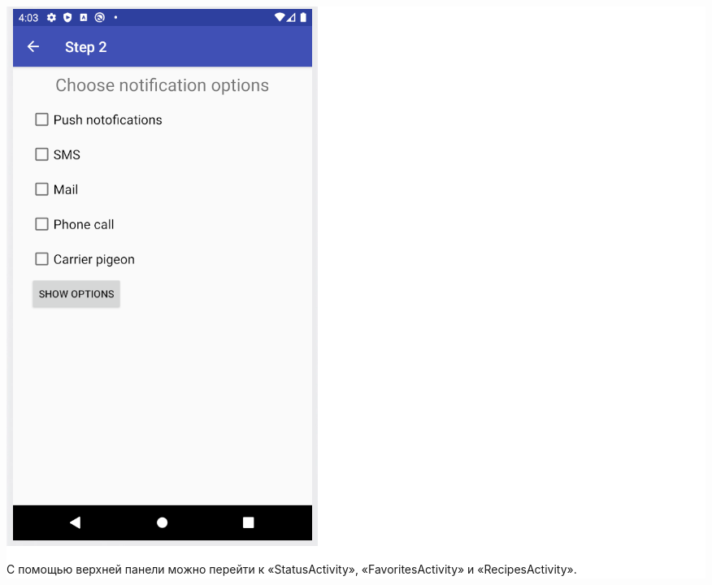 ![](.images/5785d8e7.png)

С помощью верхней панели можно перейти к «StatusActivity», «FavoritesActivity» и «RecipesActivity».
